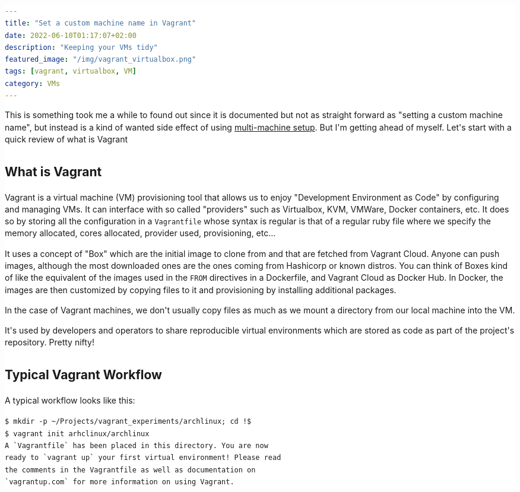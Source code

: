 ```yaml
---
title: "Set a custom machine name in Vagrant"
date: 2022-06-10T01:17:07+02:00
description: "Keeping your VMs tidy"
featured_image: "/img/vagrant_virtualbox.png"
tags: [vagrant, virtualbox, VM]
category: VMs
---
```


This is something took me a while to found out since it is documented but not
as straight forward as "setting a custom machine name", but instead is a kind
of wanted side effect of using [multi-machine
setup](https://www.vagrantup.com/docs/multi-machine). But I'm getting ahead of
myself. Let's start with a quick review of what is Vagrant


## What is Vagrant

Vagrant is a virtual machine (VM) provisioning tool that allows us to enjoy
"Development Environment as Code" by configuring and managing VMs. It can
interface with so called "providers" such as Virtualbox, KVM, VMWare, Docker
containers, etc.
It does so by storing all the configuration in a `Vagrantfile` whose syntax is
regular is that of a regular ruby file where we specify the memory allocated,
cores allocated, provider used, provisioning, etc...

It uses a concept of "Box" which are the initial image to clone from and that
are fetched from Vagrant Cloud. Anyone can push images, although the most
downloaded ones are the ones coming from Hashicorp or known distros. You can
think of Boxes kind of like the equivalent of the images used in the `FROM`
directives in a Dockerfile, and Vagrant Cloud as Docker Hub. In Docker, the
images are then customized by copying files to it and provisioning by
installing additional packages.

In the case of Vagrant machines, we don't usually copy files as much as we
mount a directory from our local machine into the VM.

It's used by developers and operators to share reproducible virtual
environments which are stored as code as part of the project's repository.
Pretty nifty!


## Typical Vagrant Workflow


A typical workflow looks like this:

```
$ mkdir -p ~/Projects/vagrant_experiments/archlinux; cd !$
$ vagrant init arhclinux/archlinux
A `Vagrantfile` has been placed in this directory. You are now
ready to `vagrant up` your first virtual environment! Please read
the comments in the Vagrantfile as well as documentation on
`vagrantup.com` for more information on using Vagrant.
```
